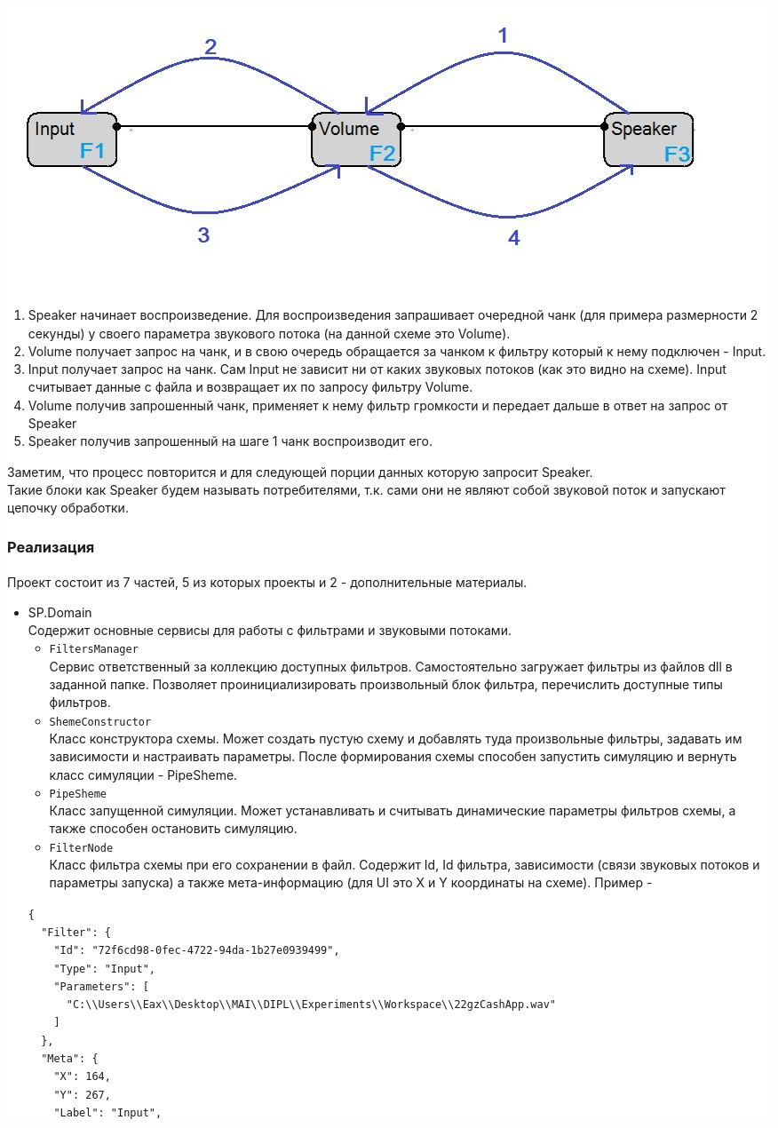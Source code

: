 ![Передача чанков](./Images/Wave6.jpg)
1. Speaker начинает воспроизведение. Для воспроизведения запрашивает очередной чанк (для примера размерности 2 секунды) у своего параметра звукового потока (на данной схеме это Volume).
2. Volume получает запрос на чанк, и в свою очередь обращается за чанком к фильтру который к нему подключен - Input.
3. Input получает запрос на чанк. Сам Input не зависит ни от каких звуковых потоков (как это видно на схеме). Input считывает данные с файла и возвращает их по запросу фильтру Volume.
4. Volume получив запрошенный чанк, применяет к нему фильтр громкости и передает дальше в ответ на запрос от Speaker
5. Speaker получив запрошенный на шаге 1 чанк воспроизводит его.

Заметим, что процесс повторится и для следующей порции данных которую запросит Speaker.\
Такие блоки как Speaker будем называть потребителями, т.к. сами они не являют собой звуковой поток и запускают цепочку обработки.

### Реализация
Проект состоит из 7 частей, 5 из которых проекты и 2 - дополнительные материалы.
* SP.Domain\
Содержит основные сервисы для работы с фильтрами и звуковыми потоками.
  + `FiltersManager`\
  Сервис ответственный за коллекцию доступных фильтров. Самостоятельно загружает фильтры из файлов dll в заданной папке. Позволяет проинициализировать произвольный блок фильтра, перечислить доступные типы фильтров.
  + `ShemeConstructor`\
  Класс конструктора схемы. Может создать пустую схему и добавлять туда произвольные фильтры, задавать им зависимости и настраивать параметры. После формирования схемы способен запустить симуляцию и вернуть класс симуляции - PipeSheme.
  + `PipeSheme`\
  Класс запущенной симуляции. Может устанавливать и считывать динамические параметры фильтров схемы, а также способен остановить симуляцию.
  + `FilterNode`\
  Класс фильтра схемы при его сохранении в файл. Содержит Id, Id фильтра, зависимости (связи звуковых потоков и параметры запуска) а также мета-информацию (для UI это X и Y координаты на схеме). Пример -
  ```
  {
    "Filter": {
      "Id": "72f6cd98-0fec-4722-94da-1b27e0939499",
      "Type": "Input",
      "Parameters": [
        "C:\\Users\\Eax\\Desktop\\MAI\\DIPL\\Experiments\\Workspace\\22gzCashApp.wav"
      ]
    },
    "Meta": {
      "X": 164,
      "Y": 267,
      "Label": "Input",
  ```